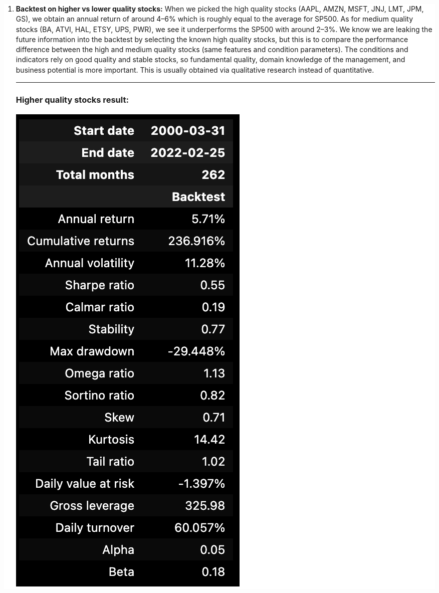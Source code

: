1. __Backtest on higher vs lower quality stocks:__ When we picked the high quality stocks (AAPL, AMZN, MSFT, JNJ, LMT, JPM, GS), we obtain an annual return of around 4–6% which is roughly equal to the average for SP500. As for medium quality stocks (BA, ATVI, HAL, ETSY, UPS, PWR), we see it underperforms the SP500 with around 2–3%. We know we are leaking the future information into the backtest by selecting the known high quality stocks, but this is to compare the performance difference between the high and medium quality stocks (same features and condition parameters). The conditions and indicators rely on good quality and stable stocks, so fundamental quality, domain knowledge of the management, and business potential is more important. This is usually obtained via qualitative research instead of quantitative. 

    ---

    ### __Higher quality stocks result:__

    ![output_higher_quality_stocks](images/output_higher_quality_stocks_2.png)